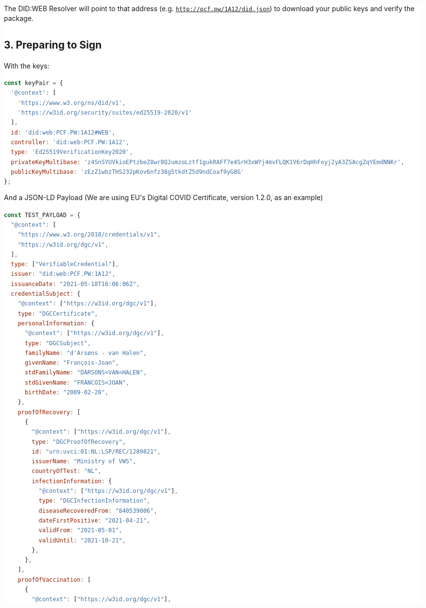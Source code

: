 The DID:WEB Resolver will point to that address (e.g. [`http://pcf.pw/1A12/did.json`](http://pcf.pw/1A12/did.json)) to download your public keys and verify the package. 

## 3. Preparing to Sign


With the keys: 

```js
const keyPair = {
  '@context': [
    'https://www.w3.org/ns/did/v1',
    'https://w3id.org/security/suites/ed25519-2020/v1'
  ],
  id: 'did:web:PCF.PW:1A12#WEB',
  controller: 'did:web:PCF.PW:1A12',
  type: 'Ed25519VerificationKey2020',
  privateKeyMultibase: 'z4SnSYUVkioEPtzbeZ8wr8QJumzoLztf1gukRAFf7e4SrH3xWYj4mvFLQK1V6rDqHhFoyj2yA3ZSAcgZqYEmdNNKr',
  publicKeyMultibase: 'zEzZ1wbzTHS232pKov6nfz38g5tkdtZ5d9ndCoaf9yG8G'
};
```

And a JSON-LD Payload (We are using EU's Digital COVID Certificate, version 1.2.0, as an example)

```js
const TEST_PAYLOAD = {
  "@context": [
    "https://www.w3.org/2018/credentials/v1",
    "https://w3id.org/dgc/v1",
  ],
  type: ["VerifiableCredential"],
  issuer: "did:web:PCF.PW:1A12",
  issuanceDate: "2021-05-18T16:06:06Z",
  credentialSubject: {
    "@context": ["https://w3id.org/dgc/v1"],
    type: "DGCCertificate",
    personalInformation: {
      "@context": ["https://w3id.org/dgc/v1"],
      type: "DGCSubject",
      familyName: "d'Arsøns - van Halen",
      givenName: "François-Joan",
      stdFamilyName: "DARSONS<VAN<HALEN",
      stdGivenName: "FRANCOIS<JOAN",
      birthDate: "2009-02-28",
    },
    proofOfRecovery: [
      {
        "@context": ["https://w3id.org/dgc/v1"],
        type: "DGCProofOfRecovery",
        id: "urn:uvci:01:NL:LSP/REC/1289821",
        issuerName: "Ministry of VWS",
        countryOfTest: "NL",
        infectionInformation: {
          "@context": ["https://w3id.org/dgc/v1"],
          type: "DGCInfectionInformation",
          diseaseRecoveredFrom: "840539006",
          dateFirstPositive: "2021-04-21",
          validFrom: "2021-05-01",
          validUntil: "2021-10-21",
        },
      },
    ],
    proofOfVaccination: [
      {
        "@context": ["https://w3id.org/dgc/v1"],
```